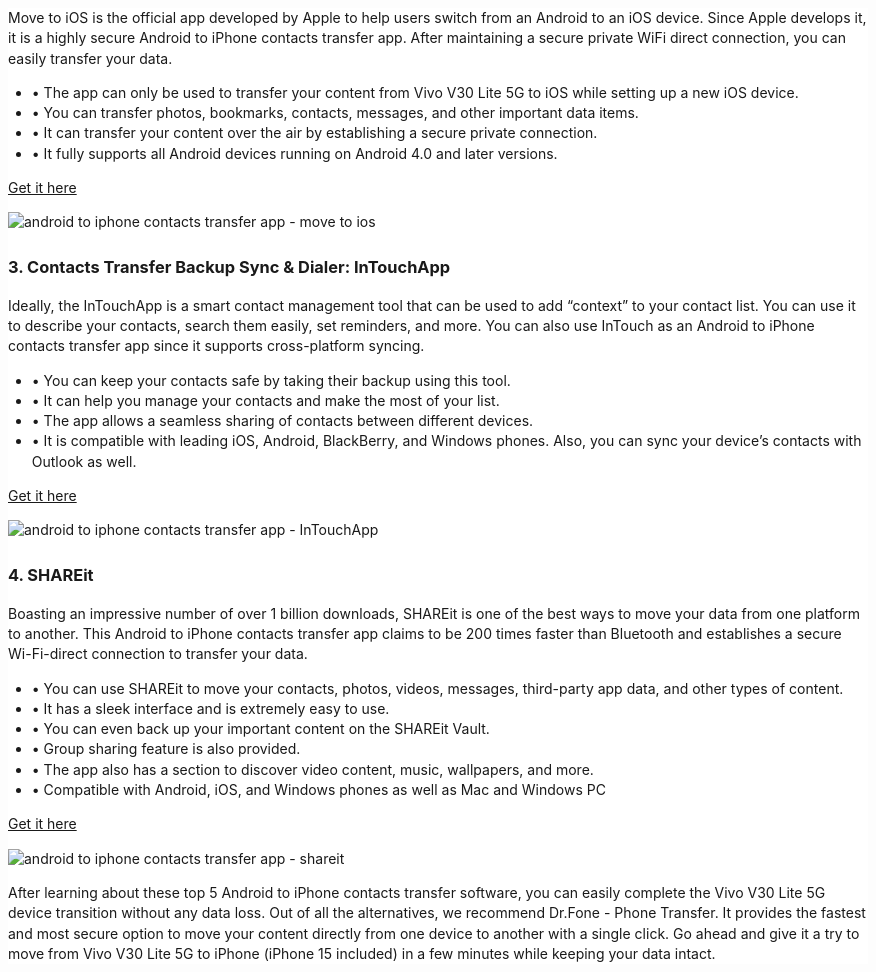 Move to iOS is the official app developed by Apple to help users switch from an Android to an iOS device. Since Apple develops it, it is a highly secure Android to iPhone contacts transfer app. After maintaining a secure private WiFi direct connection, you can easily transfer your data.

- • The app can only be used to transfer your content from Vivo V30 Lite 5G to iOS while setting up a new iOS device.
- • You can transfer photos, bookmarks, contacts, messages, and other important data items.
- • It can transfer your content over the air by establishing a secure private connection.
- • It fully supports all Android devices running on Android 4.0 and later versions.

[Get it here](https://play.google.com/store/apps/details?id=com.apple.movetoios&hl=en)

![android to iphone contacts transfer app - move to ios](https://images.wondershare.com/drfone/article/2018/01/15156708208549.jpg)

### 3\. Contacts Transfer Backup Sync & Dialer: InTouchApp

Ideally, the InTouchApp is a smart contact management tool that can be used to add “context” to your contact list. You can use it to describe your contacts, search them easily, set reminders, and more. You can also use InTouch as an Android to iPhone contacts transfer app since it supports cross-platform syncing.

- • You can keep your contacts safe by taking their backup using this tool.
- • It can help you manage your contacts and make the most of your list.
- • The app allows a seamless sharing of contacts between different devices.
- • It is compatible with leading iOS, Android, BlackBerry, and Windows phones. Also, you can sync your device’s contacts with Outlook as well.

[Get it here](https://www.intouchapp.com/)

![android to iphone contacts transfer app - InTouchApp](https://images.wondershare.com/drfone/article/2018/01/15156708422050.jpg)

### 4\. SHAREit

Boasting an impressive number of over 1 billion downloads, SHAREit is one of the best ways to move your data from one platform to another. This Android to iPhone contacts transfer app claims to be 200 times faster than Bluetooth and establishes a secure Wi-Fi-direct connection to transfer your data.

- • You can use SHAREit to move your contacts, photos, videos, messages, third-party app data, and other types of content.
- • It has a sleek interface and is extremely easy to use.
- • You can even back up your important content on the SHAREit Vault.
- • Group sharing feature is also provided.
- • The app also has a section to discover video content, music, wallpapers, and more.
- • Compatible with Android, iOS, and Windows phones as well as Mac and Windows PC

[Get it here](http://www.ushareit.com/)

![android to iphone contacts transfer app - shareit](https://images.wondershare.com/drfone/article/2018/01/15156708565360.jpg)

After learning about these top 5 Android to iPhone contacts transfer software, you can easily complete the Vivo V30 Lite 5G device transition without any data loss. Out of all the alternatives, we recommend Dr.Fone - Phone Transfer. It provides the fastest and most secure option to move your content directly from one device to another with a single click. Go ahead and give it a try to move from Vivo V30 Lite 5G to iPhone (iPhone 15 included) in a few minutes while keeping your data intact.
